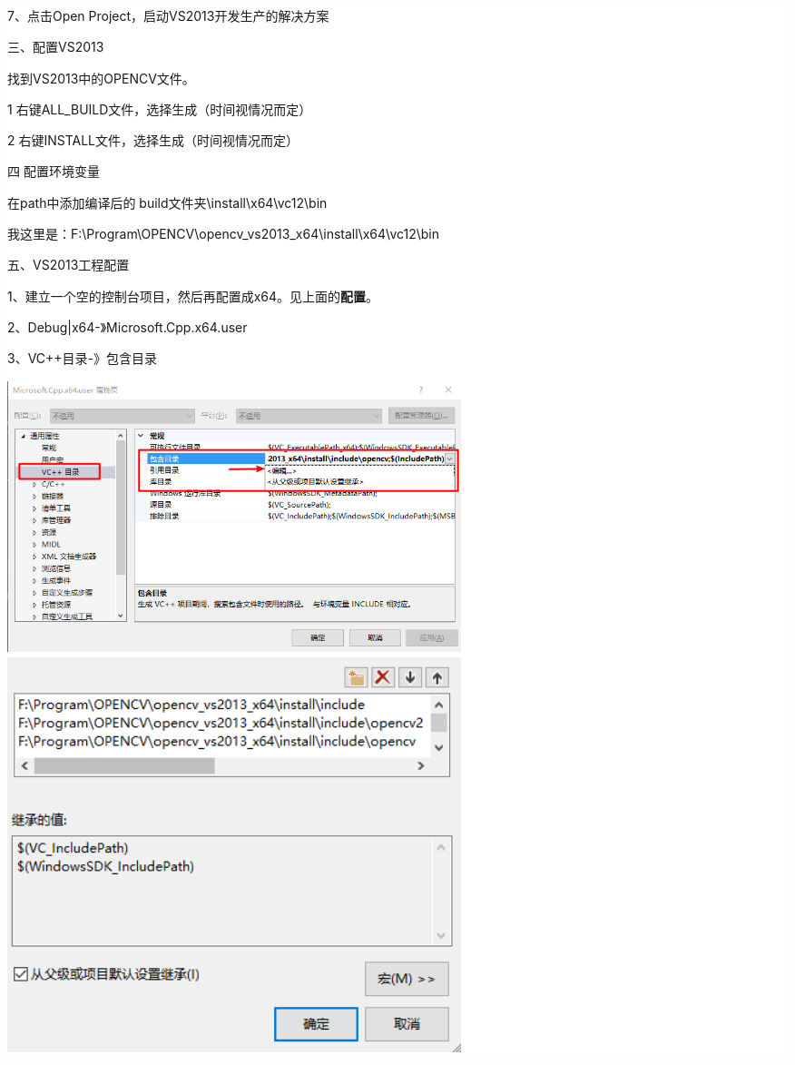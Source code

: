 7、点击Open Project，启动VS2013开发生产的解决方案

三、配置VS2013

找到VS2013中的OPENCV文件。

1 右键ALL_BUILD文件，选择生成（时间视情况而定）

2 右键INSTALL文件，选择生成（时间视情况而定）

四 配置环境变量

在path中添加编译后的    build文件夹\install\x64\vc12\bin

我这里是：F:\Program\OPENCV\opencv_vs2013_x64\install\x64\vc12\bin

五、VS2013工程配置

1、建立一个空的控制台项目，然后再配置成x64。见上面的**配置**。

2、Debug\|x64-》Microsoft.Cpp.x64.user

3、VC++目录-》包含目录

<img src="/images/posts/2018-6-16-VS2013-Create-x64-Projects/include.png" width="500" alt="包含目录设置" />

<img src="/images/posts/2018-6-16-VS2013-Create-x64-Projects/includePage.png" width="500" alt="包含目录设置" />
